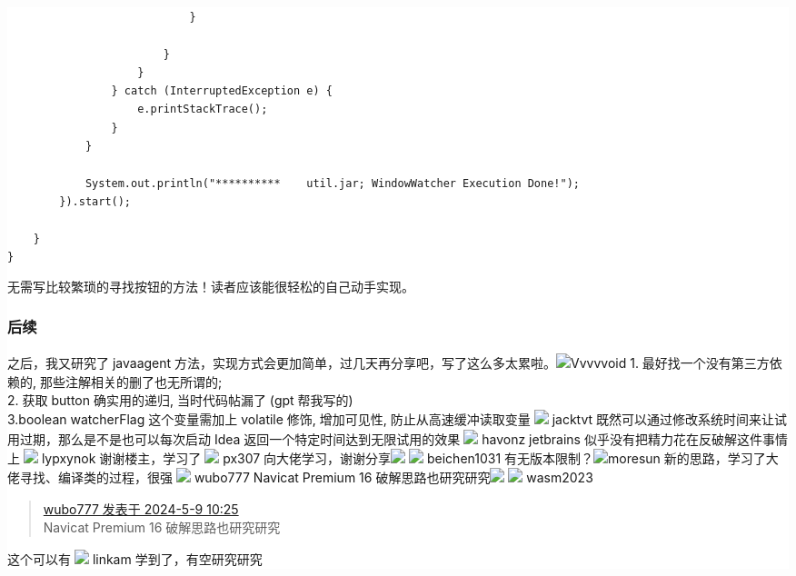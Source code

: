 ```
                            }

                        }
                    }
                } catch (InterruptedException e) {
                    e.printStackTrace();
                }
            }

            System.out.println("**********    util.jar; WindowWatcher Execution Done!");
        }).start();

    }
}

```

无需写比较繁琐的寻找按钮的方法！读者应该能很轻松的自己动手实现。

### 后续

之后，我又研究了 javaagent 方法，实现方式会更加简单，过几天再分享吧，写了这么多太累啦。![](https://avatar.52pojie.cn/data/avatar/000/37/54/76_avatar_middle.jpg)Vvvvvoid 1. 最好找一个没有第三方依赖的, 那些注解相关的删了也无所谓的;  
2. 获取 button 确实用的递归, 当时代码帖漏了 (gpt 帮我写的)  
3.boolean watcherFlag 这个变量需加上 volatile 修饰, 增加可见性, 防止从高速缓冲读取变量 ![](https://avatar.52pojie.cn/images/noavatar_middle.gif) jacktvt 既然可以通过修改系统时间来让试用过期，那么是不是也可以每次启动 Idea 返回一个特定时间达到无限试用的效果 ![](https://avatar.52pojie.cn/images/noavatar_middle.gif) havonz jetbrains 似乎没有把精力花在反破解这件事情上 ![](https://avatar.52pojie.cn/images/noavatar_middle.gif) lypxynok 谢谢楼主，学习了 ![](https://avatar.52pojie.cn/data/avatar/000/88/33/34_avatar_middle.jpg) px307 向大佬学习，谢谢分享![](https://static.52pojie.cn/static/image/smiley/default/40.gif) ![](https://avatar.52pojie.cn/images/noavatar_middle.gif) beichen1031 有无版本限制？![](https://avatar.52pojie.cn/images/noavatar_middle.gif)moresun 新的思路，学习了大佬寻找、编译类的过程，很强 ![](https://avatar.52pojie.cn/images/noavatar_middle.gif) wubo777 Navicat Premium 16 破解思路也研究研究![](https://static.52pojie.cn/static/image/smiley/laohu/laohu34.gif) ![](https://avatar.52pojie.cn/images/noavatar_middle.gif) wasm2023

> [wubo777 发表于 2024-5-9 10:25](https://www.52pojie.cn/forum.php?mod=redirect&goto=findpost&pid=50314125&ptid=1921814)  
> Navicat Premium 16 破解思路也研究研究

这个可以有 ![](https://avatar.52pojie.cn/images/noavatar_middle.gif) linkam 学到了，有空研究研究
